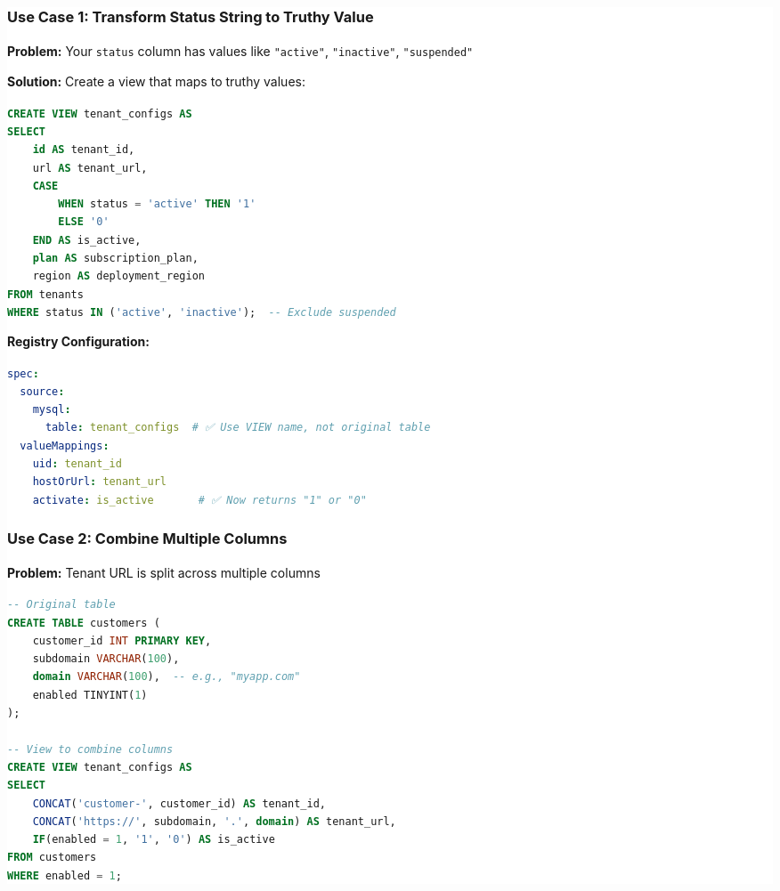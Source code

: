 ### Use Case 1: Transform Status String to Truthy Value

**Problem:** Your `status` column has values like `"active"`, `"inactive"`, `"suspended"`

**Solution:** Create a view that maps to truthy values:

```sql
CREATE VIEW tenant_configs AS
SELECT
    id AS tenant_id,
    url AS tenant_url,
    CASE
        WHEN status = 'active' THEN '1'
        ELSE '0'
    END AS is_active,
    plan AS subscription_plan,
    region AS deployment_region
FROM tenants
WHERE status IN ('active', 'inactive');  -- Exclude suspended
```

**Registry Configuration:**
```yaml
spec:
  source:
    mysql:
      table: tenant_configs  # ✅ Use VIEW name, not original table
  valueMappings:
    uid: tenant_id
    hostOrUrl: tenant_url
    activate: is_active       # ✅ Now returns "1" or "0"
```

### Use Case 2: Combine Multiple Columns

**Problem:** Tenant URL is split across multiple columns

```sql
-- Original table
CREATE TABLE customers (
    customer_id INT PRIMARY KEY,
    subdomain VARCHAR(100),
    domain VARCHAR(100),  -- e.g., "myapp.com"
    enabled TINYINT(1)
);

-- View to combine columns
CREATE VIEW tenant_configs AS
SELECT
    CONCAT('customer-', customer_id) AS tenant_id,
    CONCAT('https://', subdomain, '.', domain) AS tenant_url,
    IF(enabled = 1, '1', '0') AS is_active
FROM customers
WHERE enabled = 1;
```
